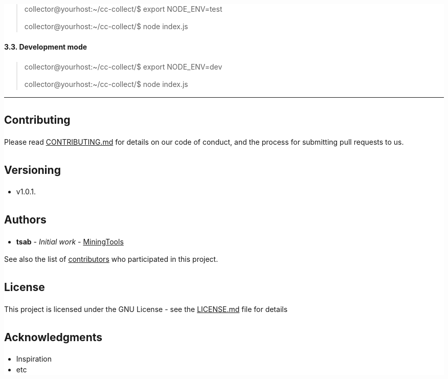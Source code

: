 > collector@yourhost:~/cc-collect/$ export NODE_ENV=test
> 
> collector@yourhost:~/cc-collect/$ node index.js

#### 3.3. Development mode   

> collector@yourhost:~/cc-collect/$ export NODE_ENV=dev
> 
> collector@yourhost:~/cc-collect/$ node index.js


---


## Contributing

Please read [CONTRIBUTING.md](https://gist.github.com/PurpleBooth/b24679402957c63ec426) for details on our code of conduct, and the process for submitting pull requests to us.

## Versioning

* v1.0.1.

## Authors

* **tsab** - *Initial work* - [MiningTools](https://github.com/miningtools)

See also the list of [contributors](https://github.com/miningtools/cc-collect/contributors) who participated in this project.

## License

This project is licensed under the GNU License - see the [LICENSE.md](https://github.com/miningtools/cc-collect/blob/master/LICENSE) file for details

## Acknowledgments

* Inspiration
* etc
 
